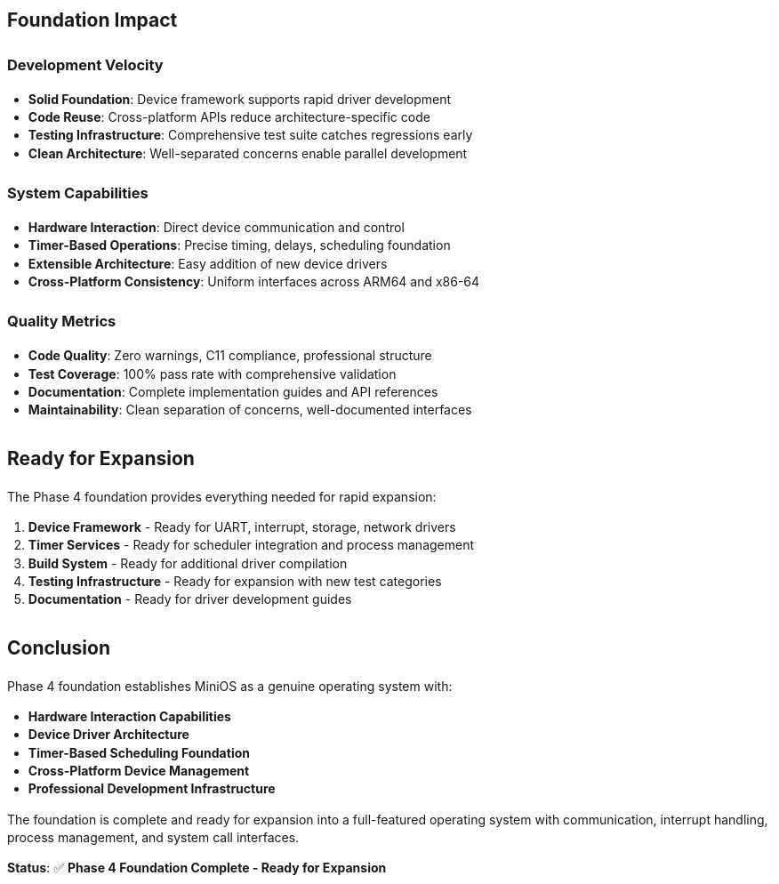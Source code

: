 ## Foundation Impact

### Development Velocity
- **Solid Foundation**: Device framework supports rapid driver development
- **Code Reuse**: Cross-platform APIs reduce architecture-specific code
- **Testing Infrastructure**: Comprehensive test suite catches regressions early
- **Clean Architecture**: Well-separated concerns enable parallel development

### System Capabilities
- **Hardware Interaction**: Direct device communication and control
- **Timer-Based Operations**: Precise timing, delays, scheduling foundation
- **Extensible Architecture**: Easy addition of new device drivers
- **Cross-Platform Consistency**: Uniform interfaces across ARM64 and x86-64

### Quality Metrics
- **Code Quality**: Zero warnings, C11 compliance, professional structure
- **Test Coverage**: 100% pass rate with comprehensive validation
- **Documentation**: Complete implementation guides and API references
- **Maintainability**: Clean separation of concerns, well-documented interfaces

## Ready for Expansion

The Phase 4 foundation provides everything needed for rapid expansion:

1. **Device Framework** - Ready for UART, interrupt, storage, network drivers
2. **Timer Services** - Ready for scheduler integration and process management  
3. **Build System** - Ready for additional driver compilation
4. **Testing Infrastructure** - Ready for expansion with new test categories
5. **Documentation** - Ready for driver development guides

## Conclusion

Phase 4 foundation establishes MiniOS as a genuine operating system with:
- **Hardware Interaction Capabilities**
- **Device Driver Architecture** 
- **Timer-Based Scheduling Foundation**
- **Cross-Platform Device Management**
- **Professional Development Infrastructure**

The foundation is complete and ready for expansion into a full-featured operating system with communication, interrupt handling, process management, and system call interfaces.

**Status**: ✅ **Phase 4 Foundation Complete - Ready for Expansion**
